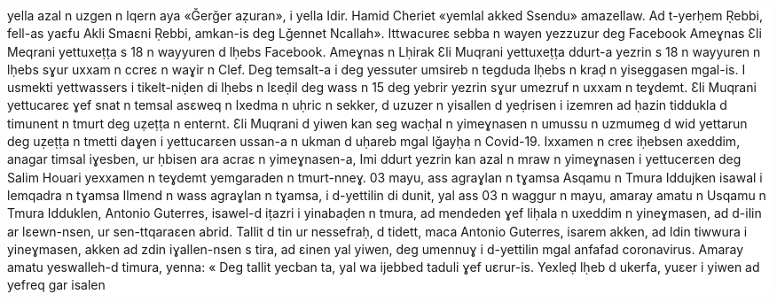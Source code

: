 yella azal n uzgen n lqern aya
«Ǧerǧer aẓuran», i yella Idir.
Hamid Cheriet «yemlal akked Ssendu» amazellaw.
Ad t-yerḥem Ṛebbi, fell-as yaɛfu Akli Smaɛni
Ṛebbi, amkan-is deg Lǧennet Ncallah».
Ittwacureɛ sebba n wayen yezzuzur deg Facebook
Ameɣnas Ɛli Meqrani yettuxeṭṭa
s 18 n wayyuren d lḥebs
Facebook. Ameɣnas n Lḥirak
Ɛli Muqrani yettuxeṭṭa ddurt-a
yezrin s 18 n wayyuren n lḥebs
sɣur uxxam n ccreɛ n waɣir n
Clef. Deg temsalt-a i deg yessuter
umsireb n tegduda lḥebs n kraḍ
n yiseggasen mgal-is. I usmekti
yettwassers i tikelt-niḍen di lḥebs
n lɛeḍil deg wass n 15 deg yebrir
yezrin sɣur umezruf n uxxam n
teɣdemt. Ɛli Muqrani yettucareɛ
ɣef snat n temsal asɛweq n
lxedma n uḥric n sekker, d uzuzer
n yisallen d yeḍrisen i izemren ad
ḥazin tiddukla d timunent n tmurt
deg uẓeṭṭa n enternt.
Ɛli Muqrani d yiwen kan seg
wacḥal n yimeɣnasen n umussu
n uzmumeg d wid yettarun
deg uẓeṭṭa n tmetti daɣen i
yettucarɛen ussan-a n ukman d
uḥareb mgal lǧayḥa n Covid-19.
Ixxamen n creɛ iḥebsen axeddim,
anagar timsal iɣesben, ur ḥbisen
ara acraɛ n yimeɣnasen-a,
Imi ddurt yezrin kan azal n mraw
n yimeɣnasen i yettucerɛen deg Salim Houari
yexxamen n teɣdemt yemgaraden n tmurt-nneɣ.
03 mayu, ass
agraɣlan n tɣamsa
Asqamu n Tmura
Iddujken isawal i
lemqadra n tɣamsa
Ilmend n wass agraɣlan
n tɣamsa, i d-yettilin di
dunit, yal ass 03 n waggur
n mayu, amaray amatu n
Usqamu n Tmura Idduklen,
Antonio Guterres, isawel-d
iṭazri i yinabaḍen n tmura,
ad mendeden ɣef liḥala n
uxeddim n yineɣmasen, ad
d-ilin ar lɛewn-nsen, ur sen-ttqaraɛen abrid.
Tallit d tin ur nessefraḥ, d
tidett, maca Antonio Guterres,
isarem akken, ad ldin tiwwura
i yineɣmasen, akken ad zdin
iɣallen-nsen s tira, ad ɛinen
yal yiwen, deg umennuɣ
i d-yettilin mgal anfafad
coronavirus. Amaray amatu
yeswalleh-d timura, yenna:
« Deg tallit yecban ta, yal wa
ijebbed taduli ɣef uɛrur-is.
Yexleḍ lḥeb d ukerfa, yuɛer
i yiwen ad yefreq gar isalen
